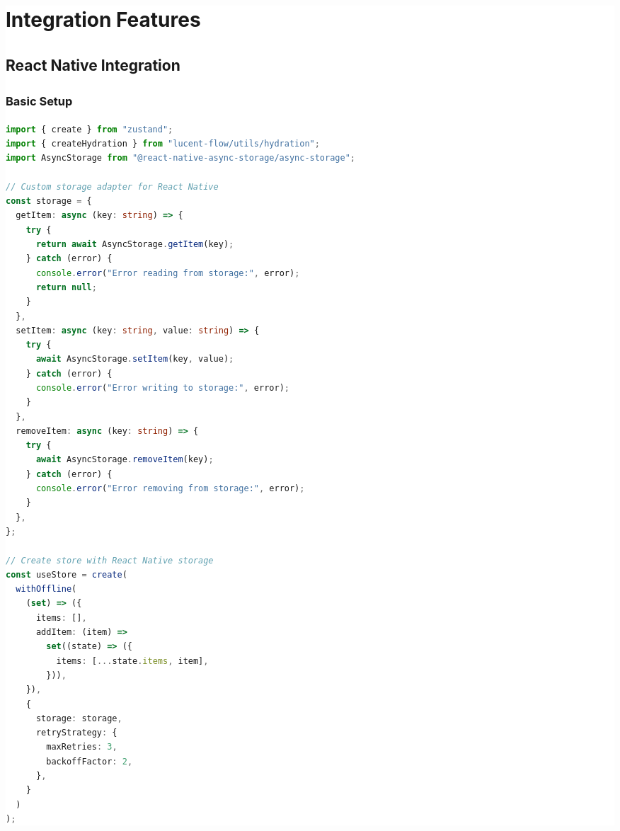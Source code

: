 # Integration Features

## React Native Integration

### Basic Setup

```typescript
import { create } from "zustand";
import { createHydration } from "lucent-flow/utils/hydration";
import AsyncStorage from "@react-native-async-storage/async-storage";

// Custom storage adapter for React Native
const storage = {
  getItem: async (key: string) => {
    try {
      return await AsyncStorage.getItem(key);
    } catch (error) {
      console.error("Error reading from storage:", error);
      return null;
    }
  },
  setItem: async (key: string, value: string) => {
    try {
      await AsyncStorage.setItem(key, value);
    } catch (error) {
      console.error("Error writing to storage:", error);
    }
  },
  removeItem: async (key: string) => {
    try {
      await AsyncStorage.removeItem(key);
    } catch (error) {
      console.error("Error removing from storage:", error);
    }
  },
};

// Create store with React Native storage
const useStore = create(
  withOffline(
    (set) => ({
      items: [],
      addItem: (item) =>
        set((state) => ({
          items: [...state.items, item],
        })),
    }),
    {
      storage: storage,
      retryStrategy: {
        maxRetries: 3,
        backoffFactor: 2,
      },
    }
  )
);
```
